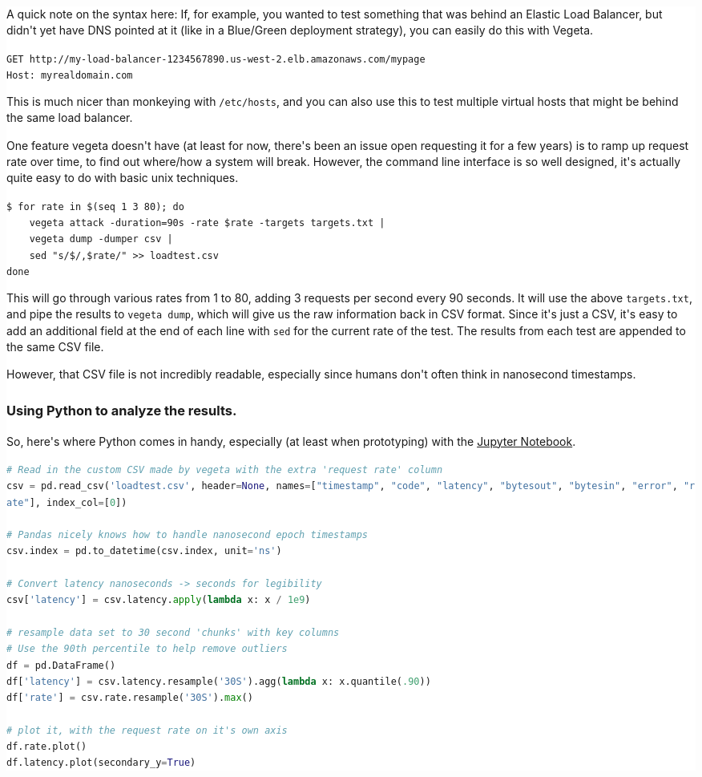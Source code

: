 A quick note on the syntax here: If, for example, you wanted to test something that was behind an Elastic Load Balancer, but didn't yet have DNS pointed at it (like in a Blue/Green deployment strategy), you can easily do this with Vegeta.

```shell
GET http://my-load-balancer-1234567890.us-west-2.elb.amazonaws.com/mypage
Host: myrealdomain.com
```

This is much nicer than monkeying with `/etc/hosts`, and you can also use this to test multiple virtual hosts that might be behind the same load balancer.

One feature vegeta doesn't have (at least for now, there's been an issue open requesting it for a few years) is to ramp up request rate over time, to find out where/how a system will break. However, the command line interface is so well designed, it's actually quite easy to do with basic unix techniques.

```shell
$ for rate in $(seq 1 3 80); do
    vegeta attack -duration=90s -rate $rate -targets targets.txt |
    vegeta dump -dumper csv |
    sed "s/$/,$rate/" >> loadtest.csv
done
```

This will go through various rates from 1 to 80, adding 3 requests per second every 90 seconds. It will use the above `targets.txt`, and pipe the results to `vegeta dump`, which will give us the raw information back in CSV format. Since it's just a CSV, it's easy to add an additional field at the end of each line with `sed` for the current rate of the test. The results from each test are appended to the same CSV file.

However, that CSV file is not incredibly readable, especially since humans don't often think in nanosecond timestamps.

### Using Python to analyze the results.

So, here's where Python comes in handy, especially (at least when prototyping) with the [Jupyter Notebook](http://jupyter.org/).

```python
# Read in the custom CSV made by vegeta with the extra 'request rate' column
csv = pd.read_csv('loadtest.csv', header=None, names=["timestamp", "code", "latency", "bytesout", "bytesin", "error", "rate"], index_col=[0])

# Pandas nicely knows how to handle nanosecond epoch timestamps
csv.index = pd.to_datetime(csv.index, unit='ns')

# Convert latency nanoseconds -> seconds for legibility
csv['latency'] = csv.latency.apply(lambda x: x / 1e9)

# resample data set to 30 second 'chunks' with key columns
# Use the 90th percentile to help remove outliers
df = pd.DataFrame()
df['latency'] = csv.latency.resample('30S').agg(lambda x: x.quantile(.90))
df['rate'] = csv.rate.resample('30S').max()

# plot it, with the request rate on it's own axis
df.rate.plot()
df.latency.plot(secondary_y=True)
```
